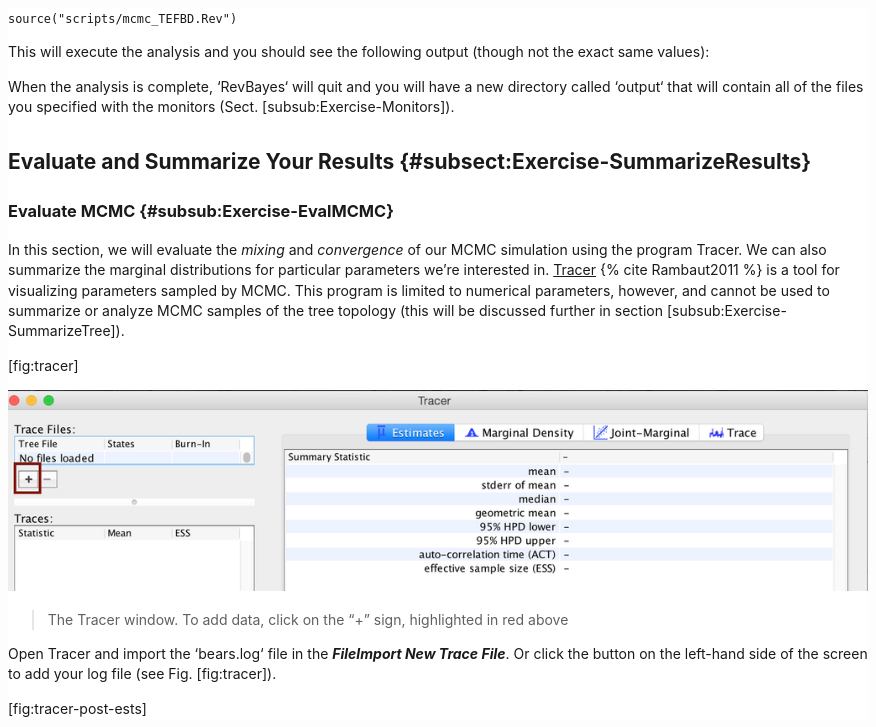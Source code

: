     source("scripts/mcmc_TEFBD.Rev")

This will execute the analysis and you should see the following output
(though not the exact same values):

When the analysis is complete, ‘RevBayes‘ will quit and you will have a
new directory called ‘output‘ that will contain all of the files you
specified with the monitors (Sect. [subsub:Exercise-Monitors]).

Evaluate and Summarize Your Results {#subsect:Exercise-SummarizeResults}
-----------------------------------

### Evaluate MCMC {#subsub:Exercise-EvalMCMC}

In this section, we will evaluate the *mixing* and *convergence* of our
MCMC simulation using the program Tracer. We can also
summarize the marginal distributions for particular parameters we’re
interested in. [Tracer](http://tree.bio.ed.ac.uk/software/tracer/)
{% cite Rambaut2011 %} is a tool for visualizing parameters sampled by MCMC.
This program is limited to numerical parameters, however, and cannot be
used to summarize or analyze MCMC samples of the tree topology (this
will be discussed further in section [subsub:Exercise-SummarizeTree]).

[fig:tracer]

![]( figures/tracer_load_file.png) 
> The Tracer
window. To add data, click on the “+” sign, highlighted in red above

Open Tracer and import the ‘bears.log‘ file in the
***FileImport New Trace File***. Or click the button on the
left-hand side of the screen to add your log file (see
Fig. [fig:tracer]).

[fig:tracer-post-ests]


[^1]: In section [subsub:Req-Software] we offer a recommendation for a
[^2]: <https://github.com/revbayes/revbayes_tutorial/tree/master/RB_TotalEvidenceDating_FBD_Tutorial/scripts>